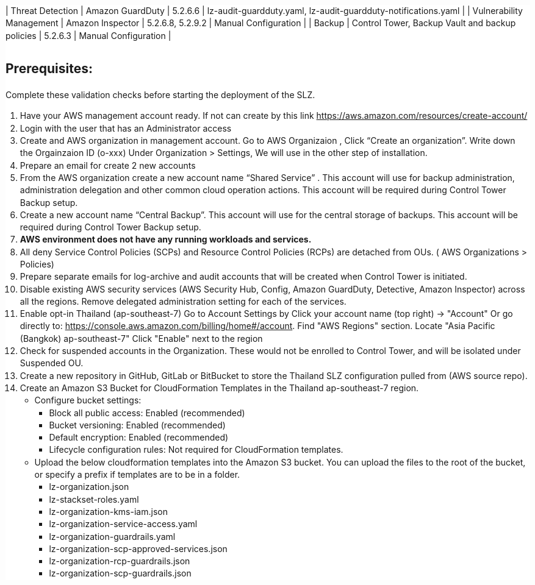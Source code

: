 | Threat Detection | Amazon GuardDuty | 5.2.6.6 | lz-audit-guardduty.yaml, lz-audit-guardduty-notifications.yaml |
| Vulnerability Management | Amazon Inspector | 5.2.6.8, 5.2.9.2 | Manual Configuration |
| Backup | Control Tower, Backup Vault and backup policies | 5.2.6.3 | Manual Configuration |


## Prerequisites:
Complete these validation checks before starting the deployment of the SLZ. 
1. Have your AWS management account ready. If not can create by this link https://aws.amazon.com/resources/create-account/
2. Login with the user that has an Administrator access
3. Create and AWS organization in management account. Go to AWS Organizaion , Click “Create an organization”. Write down the Orgainzaion ID (o-xxx) Under Organization > Settings, We will use in the other step of installation.
4. Prepare an email for create 2 new accounts
5. From the AWS organization create a  new account name “Shared Service” . This account will use for backup administration, administration delegation and other common cloud operation actions. This account will be required during Control Tower Backup setup.
6. Create a new account name “Central Backup”. This account will use for the central storage of backups. This account will be required during Control Tower Backup setup.
7. **AWS environment does not have any running workloads and services.**
8. All deny Service Control Policies (SCPs) and Resource Control Policies (RCPs) are detached from OUs. ( AWS Organizations > Policies)
9. Prepare separate emails for log-archive and audit accounts that will be created when Control Tower is initiated.
10. Disable existing AWS security services (AWS Security Hub, Config, Amazon GuardDuty, Detective, Amazon Inspector) across all the regions. Remove delegated administration setting for each of the services.
11. Enable opt-in Thailand (ap-southeast-7) Go to Account Settings by Click your account name (top right) → "Account" Or go directly to: https://console.aws.amazon.com/billing/home#/account. Find "AWS Regions" section. Locate "Asia Pacific (Bangkok) ap-southeast-7" Click "Enable" next to the region
12. Check for suspended accounts in the Organization. These would not be enrolled to Control Tower, and will be isolated under Suspended OU.
13. Create a new repository in GitHub, GitLab or BitBucket to store the Thailand SLZ configuration pulled from (AWS source repo).
14. Create an Amazon S3 Bucket for CloudFormation Templates in the Thailand ap-southeast-7 region. 
    - Configure bucket settings:
        - Block all public access: Enabled (recommended)
        - Bucket versioning: Enabled (recommended)
        - Default encryption: Enabled (recommended)
        - Lifecycle configuration rules: Not required for CloudFormation templates.
    - Upload the below cloudformation templates into the Amazon S3 bucket. You can upload the files to the root of the bucket, or specify a prefix if templates are to be in a folder.
        - lz-organization.json
        - lz-stackset-roles.yaml
        - lz-organization-kms-iam.json
        - lz-organization-service-access.yaml
        - lz-organization-guardrails.yaml
        - lz-organization-scp-approved-services.json
        - lz-organization-rcp-guardrails.json
        - lz-organization-scp-guardrails.json

